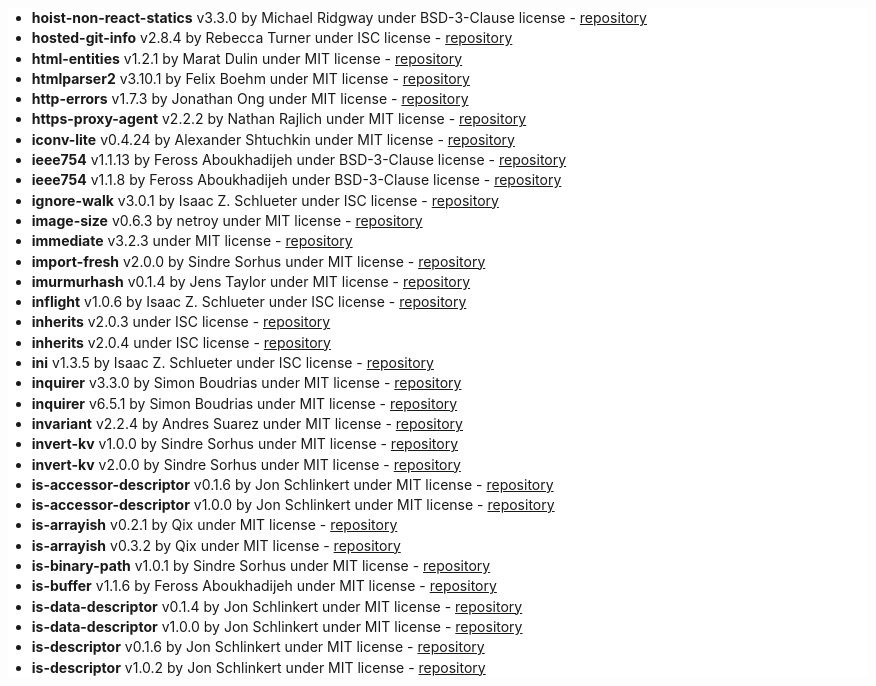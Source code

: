 - **hoist-non-react-statics** v3.3.0 by Michael Ridgway under BSD-3-Clause license - [repository](https://github.com/mridgway/hoist-non-react-statics)
- **hosted-git-info** v2.8.4 by Rebecca Turner under ISC license - [repository](https://github.com/npm/hosted-git-info)
- **html-entities** v1.2.1 by Marat Dulin under MIT license - [repository](https://github.com/mdevils/node-html-entities)
- **htmlparser2** v3.10.1 by Felix Boehm under MIT license - [repository](https://github.com/fb55/htmlparser2)
- **http-errors** v1.7.3 by Jonathan Ong under MIT license - [repository](https://github.com/jshttp/http-errors)
- **https-proxy-agent** v2.2.2 by Nathan Rajlich under MIT license - [repository](https://github.com/TooTallNate/node-https-proxy-agent)
- **iconv-lite** v0.4.24 by Alexander Shtuchkin under MIT license - [repository](https://github.com/ashtuchkin/iconv-lite)
- **ieee754** v1.1.13 by Feross Aboukhadijeh under BSD-3-Clause license - [repository](https://github.com/feross/ieee754)
- **ieee754** v1.1.8 by Feross Aboukhadijeh under BSD-3-Clause license - [repository](https://github.com/feross/ieee754)
- **ignore-walk** v3.0.1 by Isaac Z. Schlueter under ISC license - [repository](https://github.com/isaacs/ignore-walk)
- **image-size** v0.6.3 by netroy under MIT license - [repository](https://github.com/image-size/image-size)
- **immediate** v3.2.3 under MIT license - [repository](https://github.com/calvinmetcalf/immediate)
- **import-fresh** v2.0.0 by Sindre Sorhus under MIT license - [repository](https://github.com/sindresorhus/import-fresh)
- **imurmurhash** v0.1.4 by Jens Taylor under MIT license - [repository](https://github.com/jensyt/imurmurhash-js)
- **inflight** v1.0.6 by Isaac Z. Schlueter under ISC license - [repository](https://github.com/npm/inflight)
- **inherits** v2.0.3 under ISC license - [repository](https://github.com/isaacs/inherits)
- **inherits** v2.0.4 under ISC license - [repository](https://github.com/isaacs/inherits)
- **ini** v1.3.5 by Isaac Z. Schlueter under ISC license - [repository](https://github.com/isaacs/ini)
- **inquirer** v3.3.0 by Simon Boudrias under MIT license - [repository](https://github.com/SBoudrias/Inquirer.js)
- **inquirer** v6.5.1 by Simon Boudrias under MIT license - [repository](https://github.com/SBoudrias/Inquirer.js)
- **invariant** v2.2.4 by Andres Suarez under MIT license - [repository](https://github.com/zertosh/invariant)
- **invert-kv** v1.0.0 by Sindre Sorhus under MIT license - [repository](https://github.com/sindresorhus/invert-kv)
- **invert-kv** v2.0.0 by Sindre Sorhus under MIT license - [repository](https://github.com/sindresorhus/invert-kv)
- **is-accessor-descriptor** v0.1.6 by Jon Schlinkert under MIT license - [repository](https://github.com/jonschlinkert/is-accessor-descriptor)
- **is-accessor-descriptor** v1.0.0 by Jon Schlinkert under MIT license - [repository](https://github.com/jonschlinkert/is-accessor-descriptor)
- **is-arrayish** v0.2.1 by Qix under MIT license - [repository](https://github.com/qix-/node-is-arrayish)
- **is-arrayish** v0.3.2 by Qix under MIT license - [repository](https://github.com/qix-/node-is-arrayish)
- **is-binary-path** v1.0.1 by Sindre Sorhus under MIT license - [repository](https://github.com/sindresorhus/is-binary-path)
- **is-buffer** v1.1.6 by Feross Aboukhadijeh under MIT license - [repository](https://github.com/feross/is-buffer)
- **is-data-descriptor** v0.1.4 by Jon Schlinkert under MIT license - [repository](https://github.com/jonschlinkert/is-data-descriptor)
- **is-data-descriptor** v1.0.0 by Jon Schlinkert under MIT license - [repository](https://github.com/jonschlinkert/is-data-descriptor)
- **is-descriptor** v0.1.6 by Jon Schlinkert under MIT license - [repository](https://github.com/jonschlinkert/is-descriptor)
- **is-descriptor** v1.0.2 by Jon Schlinkert under MIT license - [repository](https://github.com/jonschlinkert/is-descriptor)